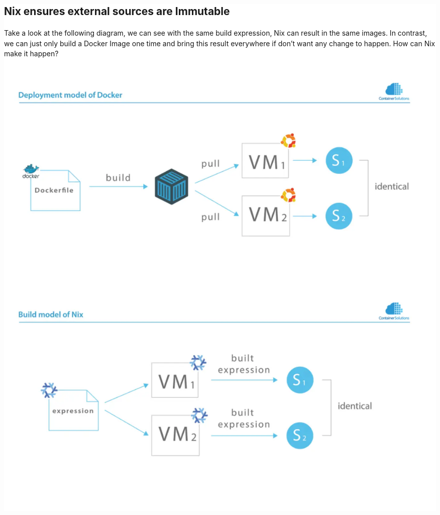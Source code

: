 ## Nix ensures external sources are Immutable

Take a look at the following diagram, we can see with the same build expression, Nix can result in the same images. In contrast, we can just only build a Docker Image one time and bring this result everywhere if don’t want any change to happen. How can Nix make it happen?

![Image3](assets/devbox-nix-and-our-devbox-adoption_3.webp)

![Image4](assets/devbox-nix-and-our-devbox-adoption_4.webp)
